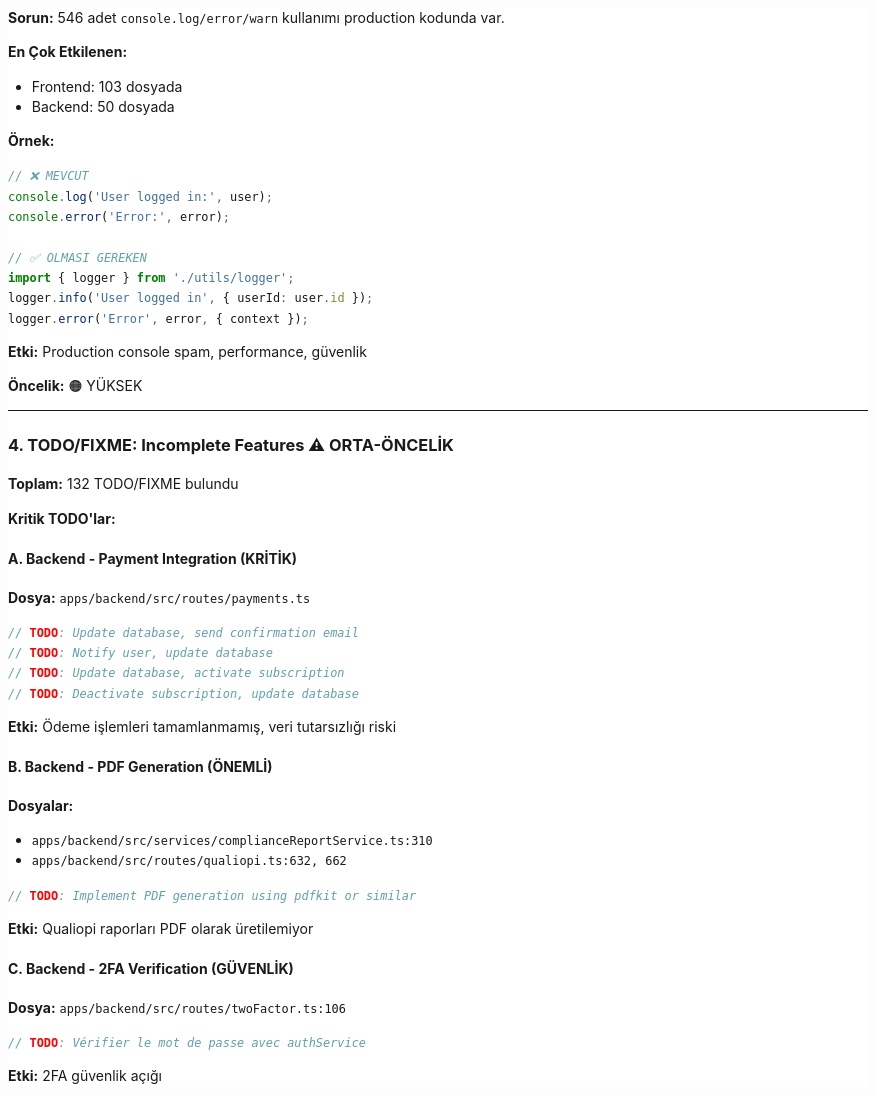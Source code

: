 **Sorun:** 546 adet `console.log/error/warn` kullanımı production kodunda var.

**En Çok Etkilenen:**
- Frontend: 103 dosyada
- Backend: 50 dosyada

**Örnek:**
```typescript
// ❌ MEVCUT
console.log('User logged in:', user);
console.error('Error:', error);

// ✅ OLMASI GEREKEN
import { logger } from './utils/logger';
logger.info('User logged in', { userId: user.id });
logger.error('Error', error, { context });
```

**Etki:** Production console spam, performance, güvenlik

**Öncelik:** 🟠 YÜKSEK

---

### 4. TODO/FIXME: Incomplete Features ⚠️ ORTA-ÖNCELİK

**Toplam:** 132 TODO/FIXME bulundu

**Kritik TODO'lar:**

#### A. Backend - Payment Integration (KRİTİK)
**Dosya:** `apps/backend/src/routes/payments.ts`
```typescript
// TODO: Update database, send confirmation email
// TODO: Notify user, update database
// TODO: Update database, activate subscription
// TODO: Deactivate subscription, update database
```
**Etki:** Ödeme işlemleri tamamlanmamış, veri tutarsızlığı riski

#### B. Backend - PDF Generation (ÖNEMLİ)
**Dosyalar:**
- `apps/backend/src/services/complianceReportService.ts:310`
- `apps/backend/src/routes/qualiopi.ts:632, 662`

```typescript
// TODO: Implement PDF generation using pdfkit or similar
```
**Etki:** Qualiopi raporları PDF olarak üretilemiyor

#### C. Backend - 2FA Verification (GÜVENLİK)
**Dosya:** `apps/backend/src/routes/twoFactor.ts:106`
```typescript
// TODO: Vérifier le mot de passe avec authService
```
**Etki:** 2FA güvenlik açığı
